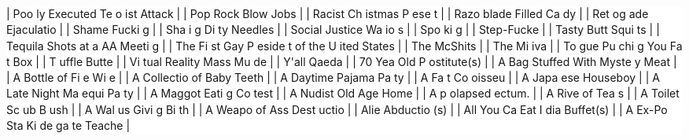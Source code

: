 | Poo ly Executed Te o ist Attack |
| Pop Rock Blow Jobs |
| Racist Ch istmas P ese t |
| Razo blade Filled Ca dy |
| Ret og ade Ejaculatio  |
| Shame Fucki g |
| Sha i g Di ty Needles |
| Social Justice Wa io s |
| Spo ki g |
| Step-Fucke  |
| Tasty Butt Squi ts |
| Tequila Shots at a  AA Meeti g |
| The Fi st Gay P eside t of the U ited States |
| The McShits |
| The Mi iva  |
| To gue Pu chi g You  Fa t Box |
| T uffle Butte  |
| Vi tual Reality Mass Mu de  |
| Y'all Qaeda |
| 70 Yea  Old P ostitute(s) |
| A Bag Stuffed With Myste y Meat |
| A Bottle of Fi e Wi e |
| A Collectio  of Baby Teeth |
| A Daytime Pajama Pa ty |
| A Fa t Co oisseu  |
| A Japa ese Houseboy |
| A Late Night Ma equi  Pa ty |
| A Maggot Eati g Co test |
| A Nudist Old Age Home |
| A p olapsed  ectum. |
| A Rive  of Tea s |
| A Toilet Sc ub B ush |
| A Wal us Givi g Bi th |
| A Weapo  of Ass Dest uctio  |
| Alie  Abductio (s) |
| All You Ca  Eat I dia  Buffet(s) |
| A  Ex-Po  Sta  Ki de ga te  Teache  |